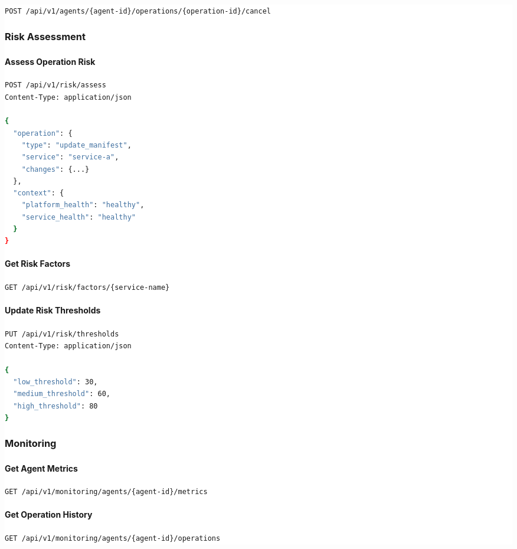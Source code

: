 ```bash
POST /api/v1/agents/{agent-id}/operations/{operation-id}/cancel
```

### Risk Assessment

#### Assess Operation Risk

```bash
POST /api/v1/risk/assess
Content-Type: application/json

{
  "operation": {
    "type": "update_manifest",
    "service": "service-a",
    "changes": {...}
  },
  "context": {
    "platform_health": "healthy",
    "service_health": "healthy"
  }
}
```

#### Get Risk Factors

```bash
GET /api/v1/risk/factors/{service-name}
```

#### Update Risk Thresholds

```bash
PUT /api/v1/risk/thresholds
Content-Type: application/json

{
  "low_threshold": 30,
  "medium_threshold": 60,
  "high_threshold": 80
}
```

### Monitoring

#### Get Agent Metrics

```bash
GET /api/v1/monitoring/agents/{agent-id}/metrics
```

#### Get Operation History

```bash
GET /api/v1/monitoring/agents/{agent-id}/operations
```
